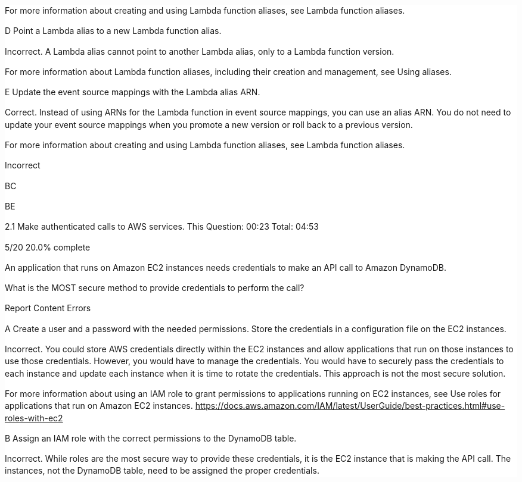 For more information about creating and using Lambda function aliases, see Lambda function aliases.


D
Point a Lambda alias to a new Lambda function alias.

Incorrect. A Lambda alias cannot point to another Lambda alias, only to a Lambda function version.

For more information about Lambda function aliases, including their creation and management, see Using aliases.


E
Update the event source mappings with the Lambda alias ARN.

Correct. Instead of using ARNs for the Lambda function in event source mappings, you can use an alias ARN. You do not need to update your event source mappings when you promote a new version or roll back to a previous version.

For more information about creating and using Lambda function aliases, see Lambda function aliases.

Incorrect

BC

BE




 
2.1 Make authenticated calls to AWS services.
 This Question: 00:23
 Total: 04:53

5/20
20.0% complete
 
An application that runs on Amazon EC2 instances needs credentials to make an API call to Amazon DynamoDB.

What is the MOST secure method to provide credentials to perform the call?

Report Content Errors

A
Create a user and a password with the needed permissions. Store the credentials in a configuration file on the EC2 instances.

Incorrect. You could store AWS credentials directly within the EC2 instances and allow applications that run on those instances to use those credentials. However, you would have to manage the credentials. You would have to securely pass the credentials to each instance and update each instance when it is time to rotate the credentials. This approach is not the most secure solution.

For more information about using an IAM role to grant permissions to applications running on EC2 instances, see Use roles for applications that run on Amazon EC2 instances. https://docs.aws.amazon.com/IAM/latest/UserGuide/best-practices.html#use-roles-with-ec2


B
Assign an IAM role with the correct permissions to the DynamoDB table.

Incorrect. While roles are the most secure way to provide these credentials, it is the EC2 instance that is making the API call. The instances, not the DynamoDB table, need to be assigned the proper credentials.
